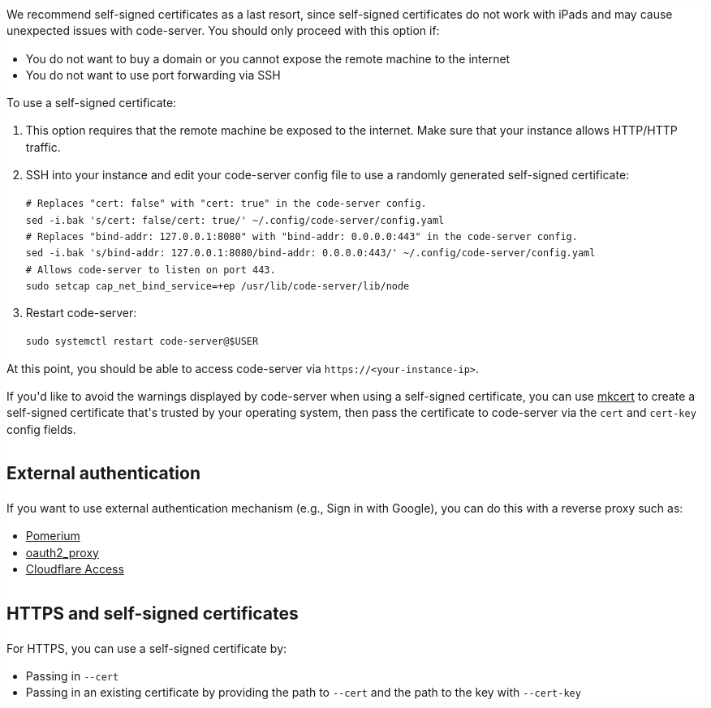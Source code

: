 We recommend self-signed certificates as a last resort, since self-signed
certificates do not work with iPads and may cause unexpected issues with
code-server. You should only proceed with this option if:

- You do not want to buy a domain or you cannot expose the remote machine to
  the internet
- You do not want to use port forwarding via SSH

To use a self-signed certificate:

1. This option requires that the remote machine be exposed to the internet. Make
   sure that your instance allows HTTP/HTTP traffic.

1. SSH into your instance and edit your code-server config file to use a
   randomly generated self-signed certificate:

   ```console
   # Replaces "cert: false" with "cert: true" in the code-server config.
   sed -i.bak 's/cert: false/cert: true/' ~/.config/code-server/config.yaml
   # Replaces "bind-addr: 127.0.0.1:8080" with "bind-addr: 0.0.0.0:443" in the code-server config.
   sed -i.bak 's/bind-addr: 127.0.0.1:8080/bind-addr: 0.0.0.0:443/' ~/.config/code-server/config.yaml
   # Allows code-server to listen on port 443.
   sudo setcap cap_net_bind_service=+ep /usr/lib/code-server/lib/node
   ```

1. Restart code-server:

   ```console
   sudo systemctl restart code-server@$USER
   ```

At this point, you should be able to access code-server via
`https://<your-instance-ip>`.

If you'd like to avoid the warnings displayed by code-server when using a
self-signed certificate, you can use [mkcert](https://mkcert.dev) to create a
self-signed certificate that's trusted by your operating system, then pass the
certificate to code-server via the `cert` and `cert-key` config fields.

## External authentication

If you want to use external authentication mechanism (e.g., Sign in with
Google), you can do this with a reverse proxy such as:

- [Pomerium](https://www.pomerium.io/guides/code-server.html)
- [oauth2_proxy](https://github.com/pusher/oauth2_proxy)
- [Cloudflare Access](https://teams.cloudflare.com/access)

## HTTPS and self-signed certificates

For HTTPS, you can use a self-signed certificate by:

- Passing in `--cert`
- Passing in an existing certificate by providing the path to `--cert` and the
  path to the key with `--cert-key`
